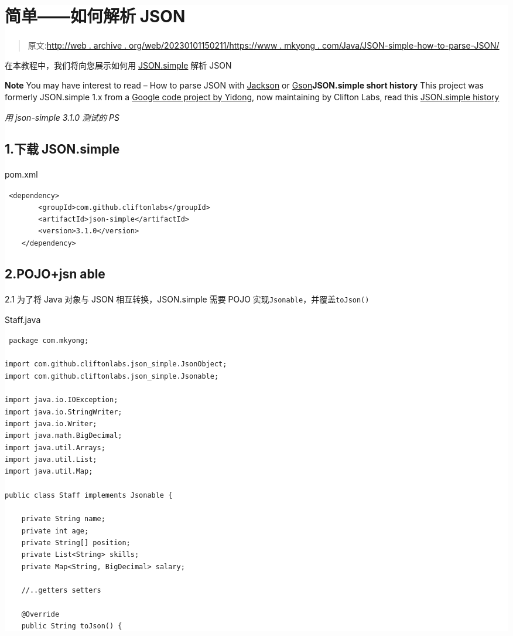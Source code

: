 # 简单——如何解析 JSON

> 原文:[http://web . archive . org/web/20230101150211/https://www . mkyong . com/Java/JSON-simple-how-to-parse-JSON/](http://web.archive.org/web/20230101150211/https://www.mkyong.com/java/json-simple-how-to-parse-json/)

在本教程中，我们将向您展示如何用 [JSON.simple](http://web.archive.org/web/20221117050521/https://cliftonlabs.github.io/json-simple/) 解析 JSON

**Note**
You may have interest to read – How to parse JSON with [Jackson](http://web.archive.org/web/20221117050521/https://www.mkyong.com/java/jackson-how-to-parse-json/) or [Gson](http://web.archive.org/web/20221117050521/https://www.mkyong.com/java/how-to-parse-json-with-gson/)**JSON.simple short history**
This project was formerly JSON.simple 1.x from a [Google code project by Yidong](http://web.archive.org/web/20221117050521/https://github.com/fangyidong/json-simple), now maintaining by Clifton Labs, read this [JSON.simple history](http://web.archive.org/web/20221117050521/https://cliftonlabs.github.io/json-simple/)

*用 json-simple 3.1.0 测试的 PS*

## 1.下载 JSON.simple

pom.xml

```
 <dependency>
		<groupId>com.github.cliftonlabs</groupId>
		<artifactId>json-simple</artifactId>
		<version>3.1.0</version>
	</dependency> 
```

## 2.POJO+jsn able

2.1 为了将 Java 对象与 JSON 相互转换，JSON.simple 需要 POJO 实现`Jsonable`，并覆盖`toJson()`

Staff.java

```
 package com.mkyong;

import com.github.cliftonlabs.json_simple.JsonObject;
import com.github.cliftonlabs.json_simple.Jsonable;

import java.io.IOException;
import java.io.StringWriter;
import java.io.Writer;
import java.math.BigDecimal;
import java.util.Arrays;
import java.util.List;
import java.util.Map;

public class Staff implements Jsonable {

    private String name;
    private int age;
    private String[] position;
    private List<String> skills;
    private Map<String, BigDecimal> salary;

    //..getters setters

    @Override
    public String toJson() {
```
